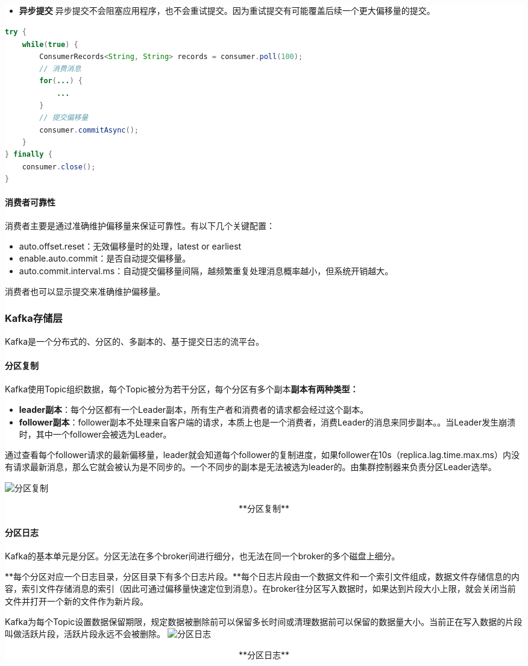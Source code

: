 - **异步提交**
异步提交不会阻塞应用程序，也不会重试提交。因为重试提交有可能覆盖后续一个更大偏移量的提交。
```java
try {
	while(true) {
		ConsumerRecords<String, String> records = consumer.poll(100);
		// 消费消息
		for(...) {
			...
		}
		// 提交偏移量
		consumer.commitAsync();
	}
} finally {
	consumer.close();
}
```

#### **消费者可靠性**
消费者主要是通过准确维护偏移量来保证可靠性。有以下几个关键配置：

- auto.offset.reset：无效偏移量时的处理，latest or earliest
- enable.auto.commit：是否自动提交偏移量。
- auto.commit.interval.ms：自动提交偏移量间隔，越频繁重复处理消息概率越小，但系统开销越大。

消费者也可以显示提交来准确维护偏移量。

### **Kafka存储层**

Kafka是一个分布式的、分区的、多副本的、基于提交日志的流平台。

#### **分区复制**
Kafka使用Topic组织数据，每个Topic被分为若干分区，每个分区有多个副本**副本有两种类型：**

- **leader副本**：每个分区都有一个Leader副本，所有生产者和消费者的请求都会经过这个副本。
- **follower副本**：follower副本不处理来自客户端的请求，本质上也是一个消费者，消费Leader的消息来同步副本。。当Leader发生崩溃时，其中一个follower会被选为Leader。

通过查看每个follower请求的最新偏移量，leader就会知道每个follower的复制进度，如果follower在10s（replica.lag.time.max.ms）内没有请求最新消息，那么它就会被认为是不同步的。一个不同步的副本是无法被选为leader的。由集群控制器来负责分区Leader选举。

![分区复制][8]
<center>**分区复制**</center>

#### **分区日志**
Kafka的基本单元是分区。分区无法在多个broker间进行细分，也无法在同一个broker的多个磁盘上细分。

**每个分区对应一个日志目录，分区目录下有多个日志片段。**每个日志片段由一个数据文件和一个索引文件组成，数据文件存储信息的内容，索引文件存储消息的索引（因此可通过偏移量快速定位到消息）。在broker往分区写入数据时，如果达到片段大小上限，就会关闭当前文件并打开一个新的文件作为新片段。

Kafka为每个Topic设置数据保留期限，规定数据被删除前可以保留多长时间或清理数据前可以保留的数据量大小。当前正在写入数据的片段叫做活跃片段，活跃片段永远不会被删除。
![分区日志][9]
<center>**分区日志**</center>


  [1]: http://static.zybuluo.com/yongdagan/rwahtuoh6qyz4hxvd11w31o5/Kafka%E4%B8%BB%E9%A2%98%E3%80%81%E5%88%86%E5%8C%BA%E3%80%81%E6%89%B9%E6%AC%A1%E4%B8%8E%E6%B6%88%E6%81%AF%20%281%29.png
  [2]: http://static.zybuluo.com/yongdagan/cuwci9tz2u8p42jekkuepf09/Kafka%E6%9E%B6%E6%9E%84%E7%A4%BA%E6%84%8F.png
  [3]: http://static.zybuluo.com/yongdagan/cypn1u9csndpyz7fyihv3khe/Kafka%E6%B6%88%E6%81%AF%E5%8F%91%E9%80%81%E6%B5%81%E7%A8%8B.png
  [4]: http://static.zybuluo.com/yongdagan/lgk159m0wpcyj2ug9csfmhk5/KafkaProducer.png
  [5]: http://static.zybuluo.com/yongdagan/ggs3adbwos431hwjnvxbcggk/KafkaProducerSender.png
  [6]: http://static.zybuluo.com/yongdagan/9sf6q8d2k2wj1m9ljiwyh9i8/Kafka%E6%B6%88%E8%B4%B9%E8%80%85%E4%B8%8E%E7%BE%A4%E7%BB%84%E5%8D%8F%E8%B0%83%E8%80%85%20%281%29.png
  [7]: http://static.zybuluo.com/yongdagan/cmc5t5r19m416tafiahet74c/KafkaConsumer.png
  [8]: http://static.zybuluo.com/yongdagan/vtbbcb0o9gwdh42jmhzd0d91/%E5%88%86%E5%8C%BA%E5%A4%8D%E5%88%B6.png
  [9]: http://static.zybuluo.com/yongdagan/nsfc6oyvpe5gkr2455i98p1b/%E5%88%86%E5%8C%BA%E6%97%A5%E5%BF%97.png
  [10]: http://static.zybuluo.com/yongdagan/1mri63u0984w9fqhb9r4ghut/Kafka%E9%9B%86%E7%BE%A4%E5%85%83%E4%BF%A1%E6%81%AF.png
  [11]: http://static.zybuluo.com/yongdagan/dxwzb4t539uyhh0y9oj02g48/Kafka%E6%8E%A7%E5%88%B6%E5%99%A8%20%281%29.png